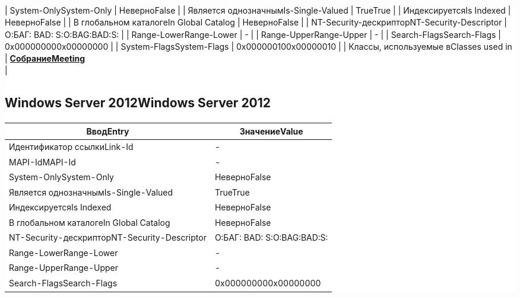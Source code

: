 | <span data-ttu-id="1478e-226">System-Only</span><span class="sxs-lookup"><span data-stu-id="1478e-226">System-Only</span></span>            | <span data-ttu-id="1478e-227">Неверно</span><span class="sxs-lookup"><span data-stu-id="1478e-227">False</span></span>                                   |
| <span data-ttu-id="1478e-228">Является однозначным</span><span class="sxs-lookup"><span data-stu-id="1478e-228">Is-Single-Valued</span></span>       | <span data-ttu-id="1478e-229">True</span><span class="sxs-lookup"><span data-stu-id="1478e-229">True</span></span>                                    |
| <span data-ttu-id="1478e-230">Индексируется</span><span class="sxs-lookup"><span data-stu-id="1478e-230">Is Indexed</span></span>             | <span data-ttu-id="1478e-231">Неверно</span><span class="sxs-lookup"><span data-stu-id="1478e-231">False</span></span>                                   |
| <span data-ttu-id="1478e-232">В глобальном каталоге</span><span class="sxs-lookup"><span data-stu-id="1478e-232">In Global Catalog</span></span>      | <span data-ttu-id="1478e-233">Неверно</span><span class="sxs-lookup"><span data-stu-id="1478e-233">False</span></span>                                   |
| <span data-ttu-id="1478e-234">NT-Security-дескриптор</span><span class="sxs-lookup"><span data-stu-id="1478e-234">NT-Security-Descriptor</span></span> | <span data-ttu-id="1478e-235">О:БАГ: BAD: S:</span><span class="sxs-lookup"><span data-stu-id="1478e-235">O:BAG:BAD:S:</span></span>                            |
| <span data-ttu-id="1478e-236">Range-Lower</span><span class="sxs-lookup"><span data-stu-id="1478e-236">Range-Lower</span></span>            | \-                                      |
| <span data-ttu-id="1478e-237">Range-Upper</span><span class="sxs-lookup"><span data-stu-id="1478e-237">Range-Upper</span></span>            | \-                                      |
| <span data-ttu-id="1478e-238">Search-Flags</span><span class="sxs-lookup"><span data-stu-id="1478e-238">Search-Flags</span></span>           | <span data-ttu-id="1478e-239">0x00000000</span><span class="sxs-lookup"><span data-stu-id="1478e-239">0x00000000</span></span>                              |
| <span data-ttu-id="1478e-240">System-Flags</span><span class="sxs-lookup"><span data-stu-id="1478e-240">System-Flags</span></span>           | <span data-ttu-id="1478e-241">0x00000010</span><span class="sxs-lookup"><span data-stu-id="1478e-241">0x00000010</span></span>                              |
| <span data-ttu-id="1478e-242">Классы, используемые в</span><span class="sxs-lookup"><span data-stu-id="1478e-242">Classes used in</span></span>        | [<span data-ttu-id="1478e-243">**Собрание**</span><span class="sxs-lookup"><span data-stu-id="1478e-243">**Meeting**</span></span>](c-meeting.md)<br/> |



## <a name="windows-server-2012"></a><span data-ttu-id="1478e-244">Windows Server 2012</span><span class="sxs-lookup"><span data-stu-id="1478e-244">Windows Server 2012</span></span>



| <span data-ttu-id="1478e-245">Ввод</span><span class="sxs-lookup"><span data-stu-id="1478e-245">Entry</span></span> | <span data-ttu-id="1478e-246">Значение</span><span class="sxs-lookup"><span data-stu-id="1478e-246">Value</span></span> |
|------------------------|-----------------------------------------|
| <span data-ttu-id="1478e-247">Идентификатор ссылки</span><span class="sxs-lookup"><span data-stu-id="1478e-247">Link-Id</span></span>                | \-                                      |
| <span data-ttu-id="1478e-248">MAPI-Id</span><span class="sxs-lookup"><span data-stu-id="1478e-248">MAPI-Id</span></span>                | \-                                      |
| <span data-ttu-id="1478e-249">System-Only</span><span class="sxs-lookup"><span data-stu-id="1478e-249">System-Only</span></span>            | <span data-ttu-id="1478e-250">Неверно</span><span class="sxs-lookup"><span data-stu-id="1478e-250">False</span></span>                                   |
| <span data-ttu-id="1478e-251">Является однозначным</span><span class="sxs-lookup"><span data-stu-id="1478e-251">Is-Single-Valued</span></span>       | <span data-ttu-id="1478e-252">True</span><span class="sxs-lookup"><span data-stu-id="1478e-252">True</span></span>                                    |
| <span data-ttu-id="1478e-253">Индексируется</span><span class="sxs-lookup"><span data-stu-id="1478e-253">Is Indexed</span></span>             | <span data-ttu-id="1478e-254">Неверно</span><span class="sxs-lookup"><span data-stu-id="1478e-254">False</span></span>                                   |
| <span data-ttu-id="1478e-255">В глобальном каталоге</span><span class="sxs-lookup"><span data-stu-id="1478e-255">In Global Catalog</span></span>      | <span data-ttu-id="1478e-256">Неверно</span><span class="sxs-lookup"><span data-stu-id="1478e-256">False</span></span>                                   |
| <span data-ttu-id="1478e-257">NT-Security-дескриптор</span><span class="sxs-lookup"><span data-stu-id="1478e-257">NT-Security-Descriptor</span></span> | <span data-ttu-id="1478e-258">О:БАГ: BAD: S:</span><span class="sxs-lookup"><span data-stu-id="1478e-258">O:BAG:BAD:S:</span></span>                            |
| <span data-ttu-id="1478e-259">Range-Lower</span><span class="sxs-lookup"><span data-stu-id="1478e-259">Range-Lower</span></span>            | \-                                      |
| <span data-ttu-id="1478e-260">Range-Upper</span><span class="sxs-lookup"><span data-stu-id="1478e-260">Range-Upper</span></span>            | \-                                      |
| <span data-ttu-id="1478e-261">Search-Flags</span><span class="sxs-lookup"><span data-stu-id="1478e-261">Search-Flags</span></span>           | <span data-ttu-id="1478e-262">0x00000000</span><span class="sxs-lookup"><span data-stu-id="1478e-262">0x00000000</span></span>                              |